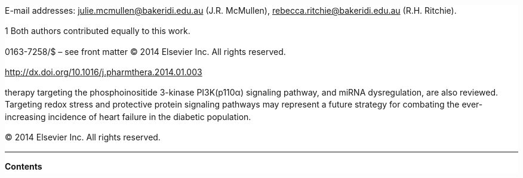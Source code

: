 E-mail addresses: julie.mcmullen@bakeridi.edu.au (J.R. McMullen), rebecca.ritchie@bakeridi.edu.au (R.H. Ritchie).

1 Both authors contributed equally to this work.

0163-7258/$ – see front matter © 2014 Elsevier Inc. All rights reserved.

http://dx.doi.org/10.1016/j.pharmthera.2014.01.003

therapy targeting the phosphoinositide 3-kinase PI3K(p110α) signaling pathway, and miRNA dysregulation, are also reviewed. Targeting redox stress and protective protein signaling pathways may represent a future strategy for combating the ever-increasing incidence of heart failure in the diabetic population.

© 2014 Elsevier Inc. All rights reserved.

---

**Contents**

